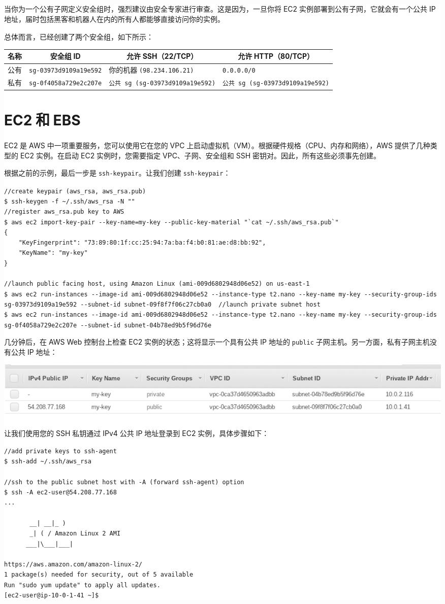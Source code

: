 当你为一个公有子网定义安全组时，强烈建议由安全专家进行审查。这是因为，一旦你将 EC2 实例部署到公有子网，它就会有一个公共 IP 地址，届时包括黑客和机器人在内的所有人都能够直接访问你的实例。

总体而言，已经创建了两个安全组，如下所示：

| **名称** | **安全组 ID** | **允许 SSH（22/TCP）** | **允许 HTTP（80/TCP）** |
| --- | --- | --- | --- |
| 公有 | `sg-03973d9109a19e592` | 你的机器 `(98.234.106.21)` | `0.0.0.0/0` |
| 私有 | `sg-0f4058a729e2c207e` | `公共 sg (sg-03973d9109a19e592)` | `公共 sg (sg-03973d9109a19e592)` |

# EC2 和 EBS

EC2 是 AWS 中一项重要服务，您可以使用它在您的 VPC 上启动虚拟机（VM）。根据硬件规格（CPU、内存和网络），AWS 提供了几种类型的 EC2 实例。在启动 EC2 实例时，您需要指定 VPC、子网、安全组和 SSH 密钥对。因此，所有这些必须事先创建。

根据之前的示例，最后一步是 `ssh-keypair`。让我们创建 `ssh-keypair`：

```
//create keypair (aws_rsa, aws_rsa.pub)
$ ssh-keygen -f ~/.ssh/aws_rsa -N "" 
//register aws_rsa.pub key to AWS
$ aws ec2 import-key-pair --key-name=my-key --public-key-material "`cat ~/.ssh/aws_rsa.pub`"
{
    "KeyFingerprint": "73:89:80:1f:cc:25:94:7a:ba:f4:b0:81:ae:d8:bb:92",
    "KeyName": "my-key"
}

//launch public facing host, using Amazon Linux (ami-009d6802948d06e52) on us-east-1
$ aws ec2 run-instances --image-id ami-009d6802948d06e52 --instance-type t2.nano --key-name my-key --security-group-ids sg-03973d9109a19e592 --subnet-id subnet-09f8f7f06c27cb0a0  //launch private subnet host
$ aws ec2 run-instances --image-id ami-009d6802948d06e52 --instance-type t2.nano --key-name my-key --security-group-ids sg-0f4058a729e2c207e --subnet-id subnet-04b78ed9b5f96d76e 
```

几分钟后，在 AWS Web 控制台上检查 EC2 实例的状态；这将显示一个具有公共 IP 地址的 `public` 子网主机。另一方面，私有子网主机没有公共 IP 地址：

![](img/2fe63571-abd1-42bd-bc2e-a14fe5cf10cd.png)

让我们使用您的 SSH 私钥通过 IPv4 公共 IP 地址登录到 EC2 实例，具体步骤如下：

```
//add private keys to ssh-agent
$ ssh-add ~/.ssh/aws_rsa

//ssh to the public subnet host with -A (forward ssh-agent) option
$ ssh -A ec2-user@54.208.77.168
...

       __| __|_ )
       _| ( / Amazon Linux 2 AMI
      ___|\___|___|

https://aws.amazon.com/amazon-linux-2/
1 package(s) needed for security, out of 5 available
Run "sudo yum update" to apply all updates.
[ec2-user@ip-10-0-1-41 ~]$ 
```
